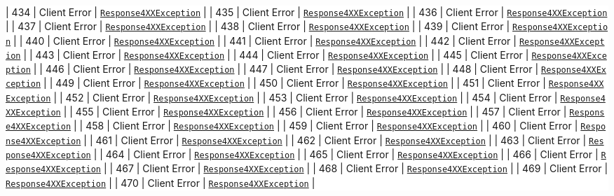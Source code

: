 | 434 | Client Error | [`Response4XXException`](../../doc/models/response-4-xx-exception.md) |
| 435 | Client Error | [`Response4XXException`](../../doc/models/response-4-xx-exception.md) |
| 436 | Client Error | [`Response4XXException`](../../doc/models/response-4-xx-exception.md) |
| 437 | Client Error | [`Response4XXException`](../../doc/models/response-4-xx-exception.md) |
| 438 | Client Error | [`Response4XXException`](../../doc/models/response-4-xx-exception.md) |
| 439 | Client Error | [`Response4XXException`](../../doc/models/response-4-xx-exception.md) |
| 440 | Client Error | [`Response4XXException`](../../doc/models/response-4-xx-exception.md) |
| 441 | Client Error | [`Response4XXException`](../../doc/models/response-4-xx-exception.md) |
| 442 | Client Error | [`Response4XXException`](../../doc/models/response-4-xx-exception.md) |
| 443 | Client Error | [`Response4XXException`](../../doc/models/response-4-xx-exception.md) |
| 444 | Client Error | [`Response4XXException`](../../doc/models/response-4-xx-exception.md) |
| 445 | Client Error | [`Response4XXException`](../../doc/models/response-4-xx-exception.md) |
| 446 | Client Error | [`Response4XXException`](../../doc/models/response-4-xx-exception.md) |
| 447 | Client Error | [`Response4XXException`](../../doc/models/response-4-xx-exception.md) |
| 448 | Client Error | [`Response4XXException`](../../doc/models/response-4-xx-exception.md) |
| 449 | Client Error | [`Response4XXException`](../../doc/models/response-4-xx-exception.md) |
| 450 | Client Error | [`Response4XXException`](../../doc/models/response-4-xx-exception.md) |
| 451 | Client Error | [`Response4XXException`](../../doc/models/response-4-xx-exception.md) |
| 452 | Client Error | [`Response4XXException`](../../doc/models/response-4-xx-exception.md) |
| 453 | Client Error | [`Response4XXException`](../../doc/models/response-4-xx-exception.md) |
| 454 | Client Error | [`Response4XXException`](../../doc/models/response-4-xx-exception.md) |
| 455 | Client Error | [`Response4XXException`](../../doc/models/response-4-xx-exception.md) |
| 456 | Client Error | [`Response4XXException`](../../doc/models/response-4-xx-exception.md) |
| 457 | Client Error | [`Response4XXException`](../../doc/models/response-4-xx-exception.md) |
| 458 | Client Error | [`Response4XXException`](../../doc/models/response-4-xx-exception.md) |
| 459 | Client Error | [`Response4XXException`](../../doc/models/response-4-xx-exception.md) |
| 460 | Client Error | [`Response4XXException`](../../doc/models/response-4-xx-exception.md) |
| 461 | Client Error | [`Response4XXException`](../../doc/models/response-4-xx-exception.md) |
| 462 | Client Error | [`Response4XXException`](../../doc/models/response-4-xx-exception.md) |
| 463 | Client Error | [`Response4XXException`](../../doc/models/response-4-xx-exception.md) |
| 464 | Client Error | [`Response4XXException`](../../doc/models/response-4-xx-exception.md) |
| 465 | Client Error | [`Response4XXException`](../../doc/models/response-4-xx-exception.md) |
| 466 | Client Error | [`Response4XXException`](../../doc/models/response-4-xx-exception.md) |
| 467 | Client Error | [`Response4XXException`](../../doc/models/response-4-xx-exception.md) |
| 468 | Client Error | [`Response4XXException`](../../doc/models/response-4-xx-exception.md) |
| 469 | Client Error | [`Response4XXException`](../../doc/models/response-4-xx-exception.md) |
| 470 | Client Error | [`Response4XXException`](../../doc/models/response-4-xx-exception.md) |